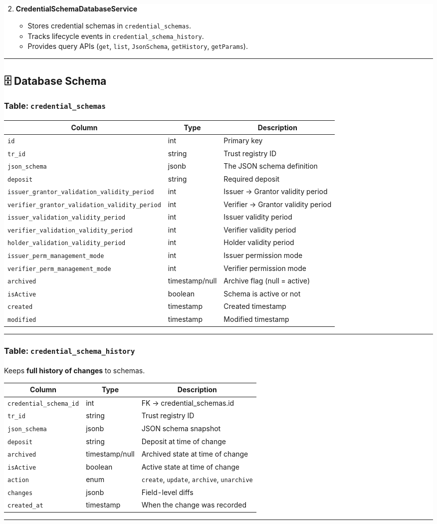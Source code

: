 2. **CredentialSchemaDatabaseService**

   * Stores credential schemas in `credential_schemas`.
   * Tracks lifecycle events in `credential_schema_history`.
   * Provides query APIs (`get`, `list`, `JsonSchema`, `getHistory`, `getParams`).

---

## 🗄️ Database Schema

### Table: `credential_schemas`

| Column                                        | Type           | Description                        |
| --------------------------------------------- | -------------- | ---------------------------------- |
| `id`                                          | int            | Primary key                        |
| `tr_id`                                       | string         | Trust registry ID                  |
| `json_schema`                                 | jsonb          | The JSON schema definition         |
| `deposit`                                     | string         | Required deposit                   |
| `issuer_grantor_validation_validity_period`   | int            | Issuer → Grantor validity period   |
| `verifier_grantor_validation_validity_period` | int            | Verifier → Grantor validity period |
| `issuer_validation_validity_period`           | int            | Issuer validity period             |
| `verifier_validation_validity_period`         | int            | Verifier validity period           |
| `holder_validation_validity_period`           | int            | Holder validity period             |
| `issuer_perm_management_mode`                 | int            | Issuer permission mode             |
| `verifier_perm_management_mode`               | int            | Verifier permission mode           |
| `archived`                                    | timestamp/null | Archive flag (null = active)       |
| `isActive`                                    | boolean        | Schema is active or not            |
| `created`                                     | timestamp      | Created timestamp                  |
| `modified`                                    | timestamp      | Modified timestamp                 |

---

### Table: `credential_schema_history`

Keeps **full history of changes** to schemas.

| Column                 | Type           | Description                                |
| ---------------------- | -------------- | ------------------------------------------ |
| `credential_schema_id` | int            | FK → credential\_schemas.id                |
| `tr_id`                | string         | Trust registry ID                          |
| `json_schema`          | jsonb          | JSON schema snapshot                       |
| `deposit`              | string         | Deposit at time of change                  |
| `archived`             | timestamp/null | Archived state at time of change           |
| `isActive`             | boolean        | Active state at time of change             |
| `action`               | enum           | `create`, `update`, `archive`, `unarchive` |
| `changes`              | jsonb          | Field-level diffs                          |
| `created_at`           | timestamp      | When the change was recorded               |

---